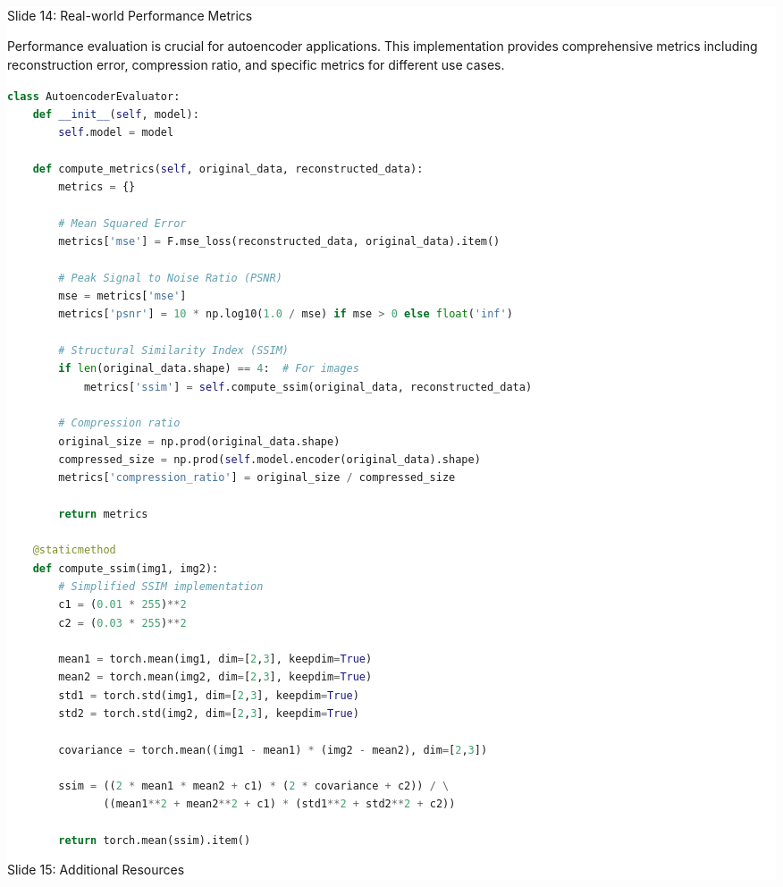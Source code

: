 Slide 14: Real-world Performance Metrics

Performance evaluation is crucial for autoencoder applications. This implementation provides comprehensive metrics including reconstruction error, compression ratio, and specific metrics for different use cases.

```python
class AutoencoderEvaluator:
    def __init__(self, model):
        self.model = model
        
    def compute_metrics(self, original_data, reconstructed_data):
        metrics = {}
        
        # Mean Squared Error
        metrics['mse'] = F.mse_loss(reconstructed_data, original_data).item()
        
        # Peak Signal to Noise Ratio (PSNR)
        mse = metrics['mse']
        metrics['psnr'] = 10 * np.log10(1.0 / mse) if mse > 0 else float('inf')
        
        # Structural Similarity Index (SSIM)
        if len(original_data.shape) == 4:  # For images
            metrics['ssim'] = self.compute_ssim(original_data, reconstructed_data)
        
        # Compression ratio
        original_size = np.prod(original_data.shape)
        compressed_size = np.prod(self.model.encoder(original_data).shape)
        metrics['compression_ratio'] = original_size / compressed_size
        
        return metrics
        
    @staticmethod
    def compute_ssim(img1, img2):
        # Simplified SSIM implementation
        c1 = (0.01 * 255)**2
        c2 = (0.03 * 255)**2
        
        mean1 = torch.mean(img1, dim=[2,3], keepdim=True)
        mean2 = torch.mean(img2, dim=[2,3], keepdim=True)
        std1 = torch.std(img1, dim=[2,3], keepdim=True)
        std2 = torch.std(img2, dim=[2,3], keepdim=True)
        
        covariance = torch.mean((img1 - mean1) * (img2 - mean2), dim=[2,3])
        
        ssim = ((2 * mean1 * mean2 + c1) * (2 * covariance + c2)) / \
               ((mean1**2 + mean2**2 + c1) * (std1**2 + std2**2 + c2))
        
        return torch.mean(ssim).item()
```

Slide 15: Additional Resources
